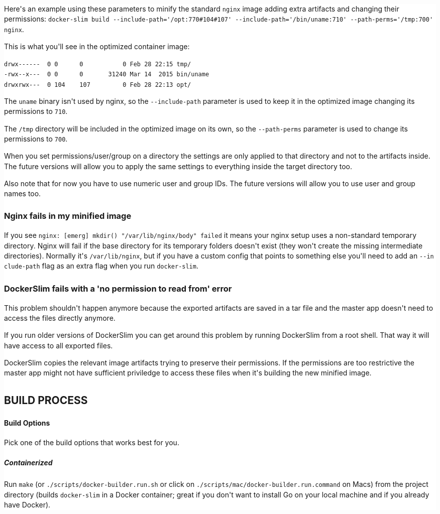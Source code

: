 Here's an example using these parameters to minify the standard `nginx` image adding extra artifacts and changing their permissions: `docker-slim build --include-path='/opt:770#104#107' --include-path='/bin/uname:710' --path-perms='/tmp:700' nginx`.

This is what you'll see in the optimized container image:

```
drwx------  0 0      0           0 Feb 28 22:15 tmp/
-rwx--x---  0 0      0       31240 Mar 14  2015 bin/uname
drwxrwx---  0 104    107         0 Feb 28 22:13 opt/
```

The `uname` binary isn't used by nginx, so the `--include-path` parameter is used to keep it in the optimized image changing its permissions to `710`.

The `/tmp` directory will be included in the optimized image on its own, so the `--path-perms` parameter is used to change its permissions to `700`.

When you set permissions/user/group on a directory the settings are only applied to that directory and not to the artifacts inside. The future versions will allow you to apply the same settings to everything inside the target directory too.

Also note that for now you have to use numeric user and group IDs. The future versions will allow you to use user and group names too.

### Nginx fails in my minified image

If you see `nginx: [emerg] mkdir() "/var/lib/nginx/body" failed` it means your nginx setup uses a non-standard temporary directory. Nginx will fail if the base directory for its temporary folders doesn't exist (they won't create the missing intermediate directories). Normally it's `/var/lib/nginx`, but if you have a custom config that points to something else you'll need to add an `--include-path` flag as an extra flag when you run `docker-slim`.

### DockerSlim fails with a 'no permission to read from' error

This problem shouldn't happen anymore because the exported artifacts are saved in a tar file and the master app doesn't need to access the files directly anymore.

If you run older versions of DockerSlim you can get around this problem by running DockerSlim from a root shell. That way it will have access to all exported files.

DockerSlim copies the relevant image artifacts trying to preserve their permissions. If the permissions are too restrictive the master app might not have sufficient priviledge to access these files when it's building the new minified image.

## BUILD PROCESS

#### Build Options

Pick one of the build options that works best for you.

##### Containerized

Run `make` (or `./scripts/docker-builder.run.sh` or click on `./scripts/mac/docker-builder.run.command` on Macs) from the project directory (builds `docker-slim` in a Docker container; great if you don't want to install Go on your local machine and if you already have Docker).
